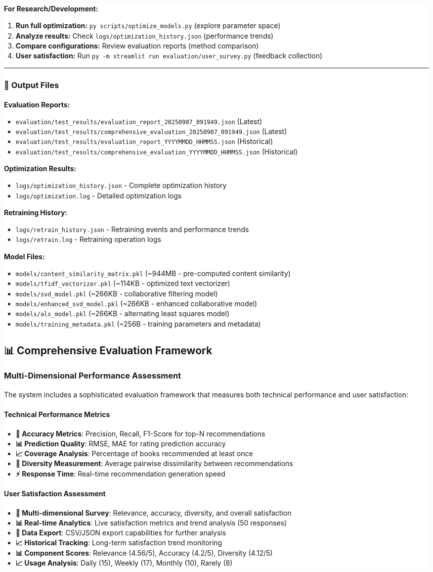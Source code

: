 **For Research/Development:**
1. **Run full optimization:** `py scripts/optimize_models.py` (explore parameter space)
2. **Analyze results:** Check `logs/optimization_history.json` (performance trends)
3. **Compare configurations:** Review evaluation reports (method comparison)
4. **User satisfaction:** Run `py -m streamlit run evaluation/user_survey.py` (feedback collection)

---

### 📁 **Output Files**

**Evaluation Reports:**
- `evaluation/test_results/evaluation_report_20250907_091949.json` (Latest)
- `evaluation/test_results/comprehensive_evaluation_20250907_091949.json` (Latest)
- `evaluation/test_results/evaluation_report_YYYYMMDD_HHMMSS.json` (Historical)
- `evaluation/test_results/comprehensive_evaluation_YYYYMMDD_HHMMSS.json` (Historical)

**Optimization Results:**
- `logs/optimization_history.json` - Complete optimization history
- `logs/optimization.log` - Detailed optimization logs

**Retraining History:**
- `logs/retrain_history.json` - Retraining events and performance trends
- `logs/retrain.log` - Retraining operation logs

**Model Files:**
- `models/content_similarity_matrix.pkl` (~944MB - pre-computed content similarity)
- `models/tfidf_vectorizer.pkl` (~114KB - optimized text vectorizer)
- `models/svd_model.pkl` (~266KB - collaborative filtering model)
- `models/enhanced_svd_model.pkl` (~266KB - enhanced collaborative model)
- `models/als_model.pkl` (~266KB - alternating least squares model)
- `models/training_metadata.pkl` (~256B - training parameters and metadata)

## 📊 Comprehensive Evaluation Framework

### **Multi-Dimensional Performance Assessment**

The system includes a sophisticated evaluation framework that measures both technical performance and user satisfaction:

#### **Technical Performance Metrics**
- **🎯 Accuracy Metrics**: Precision, Recall, F1-Score for top-N recommendations
- **📊 Prediction Quality**: RMSE, MAE for rating prediction accuracy
- **📈 Coverage Analysis**: Percentage of books recommended at least once
- **🎨 Diversity Measurement**: Average pairwise dissimilarity between recommendations
- **⚡ Response Time**: Real-time recommendation generation speed

#### **User Satisfaction Assessment**
- **📝 Multi-dimensional Survey**: Relevance, accuracy, diversity, and overall satisfaction
- **📊 Real-time Analytics**: Live satisfaction metrics and trend analysis (50 responses)
- **💾 Data Export**: CSV/JSON export capabilities for further analysis
- **📈 Historical Tracking**: Long-term satisfaction trend monitoring
- **📊 Component Scores**: Relevance (4.56/5), Accuracy (4.2/5), Diversity (4.12/5)
- **📈 Usage Analysis**: Daily (15), Weekly (17), Monthly (10), Rarely (8)

